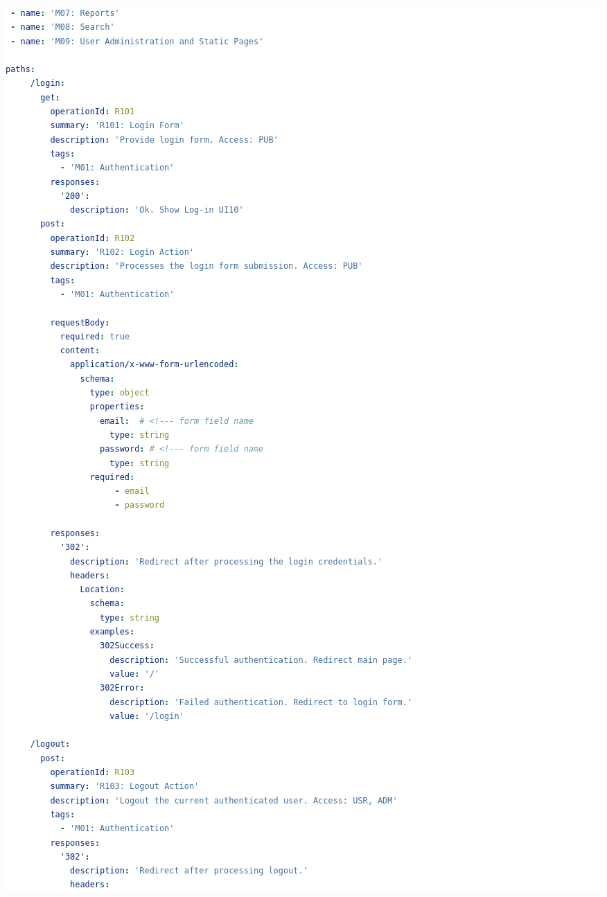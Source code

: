 ```yaml
 - name: 'M07: Reports'
 - name: 'M08: Search'
 - name: 'M09: User Administration and Static Pages'

paths:
     /login:
       get:
         operationId: R101
         summary: 'R101: Login Form'
         description: 'Provide login form. Access: PUB'
         tags:
           - 'M01: Authentication'
         responses:
           '200':
             description: 'Ok. Show Log-in UI10'
       post:
         operationId: R102
         summary: 'R102: Login Action'
         description: 'Processes the login form submission. Access: PUB'
         tags:
           - 'M01: Authentication'

         requestBody:
           required: true
           content:
             application/x-www-form-urlencoded:
               schema:
                 type: object
                 properties:
                   email:  # <!--- form field name
                     type: string
                   password: # <!--- form field name
                     type: string
                 required:
                      - email
                      - password

         responses:
           '302':
             description: 'Redirect after processing the login credentials.'
             headers:
               Location:
                 schema:
                   type: string
                 examples:
                   302Success:
                     description: 'Successful authentication. Redirect main page.'
                     value: '/'
                   302Error:
                     description: 'Failed authentication. Redirect to login form.'
                     value: '/login'

     /logout:
       post:
         operationId: R103
         summary: 'R103: Logout Action'
         description: 'Logout the current authenticated user. Access: USR, ADM'
         tags:
           - 'M01: Authentication'
         responses:
           '302':
             description: 'Redirect after processing logout.'
             headers:
```